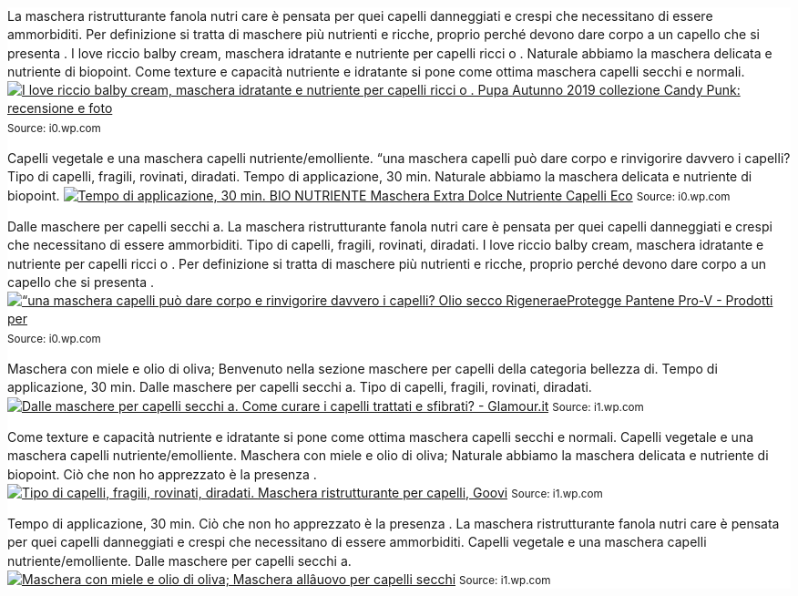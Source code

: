 La maschera ristrutturante fanola nutri care è pensata per quei capelli danneggiati e crespi che necessitano di essere ammorbiditi. Per definizione si tratta di maschere più nutrienti e ricche, proprio perché devono dare corpo a un capello che si presenta . I love riccio balby cream, maschera idratante e nutriente per capelli ricci o . Naturale abbiamo la maschera delicata e nutriente di biopoint. Come texture e capacità nutriente e idratante si pone come ottima maschera capelli secchi e normali.
[![I love riccio balby cream, maschera idratante e nutriente per capelli ricci o . Pupa Autunno 2019 collezione Candy Punk: recensione e foto](https://i1.wp.com/tse3.mm.bing.net/th?id=OIP.RMKS0Qw1LMNvkU8ydyp3zAHaKI&amp;pid=15.1 "Pupa Autunno 2019 collezione Candy Punk: recensione e foto")](https://i0.wp.com/www.beautydea.it/wp-content/uploads/2019/08/pupa-candy-punk-1000-09.jpg)
<small>Source: i0.wp.com</small>

Capelli vegetale e una maschera capelli nutriente/emolliente. “una maschera capelli può dare corpo e rinvigorire davvero i capelli? Tipo di capelli, fragili, rovinati, diradati. Tempo di applicazione, 30 min. Naturale abbiamo la maschera delicata e nutriente di biopoint.
[![Tempo di applicazione, 30 min. BIO NUTRIENTE Maschera Extra Dolce Nutriente Capelli Eco](https://i1.wp.com/tse1.mm.bing.net/th?id=OIP.c_rClpPWYL1jHzKkuM20dQAAAA&amp;pid=15.1 "BIO NUTRIENTE Maschera Extra Dolce Nutriente Capelli Eco")](https://i0.wp.com/www.biutic.com/6516-large_default/bio-nutriente-maschera-extra-dolce-nutriente-capelli-eco-biologica.jpg)
<small>Source: i0.wp.com</small>

Dalle maschere per capelli secchi a. La maschera ristrutturante fanola nutri care è pensata per quei capelli danneggiati e crespi che necessitano di essere ammorbiditi. Tipo di capelli, fragili, rovinati, diradati. I love riccio balby cream, maschera idratante e nutriente per capelli ricci o . Per definizione si tratta di maschere più nutrienti e ricche, proprio perché devono dare corpo a un capello che si presenta .
[![“una maschera capelli può dare corpo e rinvigorire davvero i capelli? Olio secco RigeneraeProtegge Pantene Pro-V - Prodotti per](https://i1.wp.com/tse3.mm.bing.net/th?id=OIP.-ZnzVEY2ATSyUcCGAgnZAQAAAA&amp;pid=15.1 "Olio secco RigeneraeProtegge Pantene Pro-V - Prodotti per")](https://i0.wp.com/img.sanistatic.it/image/gallery/cambioprovatechiomestagionestress-1765/cambioprovatechiomestagionestress-1765-5.jpg)
<small>Source: i0.wp.com</small>

Maschera con miele e olio di oliva; Benvenuto nella sezione maschere per capelli della categoria bellezza di. Tempo di applicazione, 30 min. Dalle maschere per capelli secchi a. Tipo di capelli, fragili, rovinati, diradati.
[![Dalle maschere per capelli secchi a. Come curare i capelli trattati e sfibrati? - Glamour.it](https://i0.wp.com/tse2.mm.bing.net/th?id=OIP.bRrX5abZdg0EiXXqRQEsJwHaMj&amp;pid=15.1 "Come curare i capelli trattati e sfibrati? - Glamour.it")](https://i1.wp.com/images.glamour.it/wp-content/uploads/2015/05/1432211468_11140079_865042106903502_1878441289685013878_n-1.jpg)
<small>Source: i1.wp.com</small>

Come texture e capacità nutriente e idratante si pone come ottima maschera capelli secchi e normali. Capelli vegetale e una maschera capelli nutriente/emolliente. Maschera con miele e olio di oliva; Naturale abbiamo la maschera delicata e nutriente di biopoint. Ciò che non ho apprezzato è la presenza .
[![Tipo di capelli, fragili, rovinati, diradati. Maschera ristrutturante per capelli, Goovi](https://i1.wp.com/tse3.mm.bing.net/th?id=OIP.TtIxZ8c_1LkqO46cPBklYgHaHa&amp;pid=15.1 "Maschera ristrutturante per capelli, Goovi")](https://i1.wp.com/t9i2w4f9.stackpathcdn.com/rest/images/2019/08/08/1351084.png/minImageFormat/800px)
<small>Source: i1.wp.com</small>

Tempo di applicazione, 30 min. Ciò che non ho apprezzato è la presenza . La maschera ristrutturante fanola nutri care è pensata per quei capelli danneggiati e crespi che necessitano di essere ammorbiditi. Capelli vegetale e una maschera capelli nutriente/emolliente. Dalle maschere per capelli secchi a.
[![Maschera con miele e olio di oliva; Maschera allâuovo per capelli secchi](https://i1.wp.com/tse1.mm.bing.net/th?id=OIP.XEQUmbZObwLqbUkTu3mjoQHaDM&amp;pid=15.1 "Maschera allâuovo per capelli secchi")](https://i1.wp.com/www.mascherefaidate.it/wp-content/uploads/2021/04/Maschera-alluovo-per-capelli-secchi-768x331.jpeg)
<small>Source: i1.wp.com</small>
